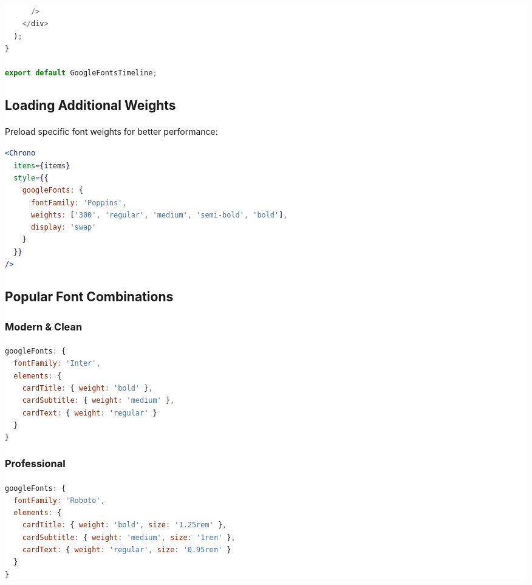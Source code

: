 ```jsx
      />
    </div>
  );
}

export default GoogleFontsTimeline;
```

## Loading Additional Weights

Preload specific font weights for better performance:

```jsx
<Chrono
  items={items}
  style={{
    googleFonts: {
      fontFamily: 'Poppins',
      weights: ['300', 'regular', 'medium', 'semi-bold', 'bold'],
      display: 'swap'
    }
  }}
/>
```

## Popular Font Combinations

### Modern & Clean
```jsx
googleFonts: {
  fontFamily: 'Inter',
  elements: {
    cardTitle: { weight: 'bold' },
    cardSubtitle: { weight: 'medium' },
    cardText: { weight: 'regular' }
  }
}
```

### Professional
```jsx
googleFonts: {
  fontFamily: 'Roboto',
  elements: {
    cardTitle: { weight: 'bold', size: '1.25rem' },
    cardSubtitle: { weight: 'medium', size: '1rem' },
    cardText: { weight: 'regular', size: '0.95rem' }
  }
}
```
